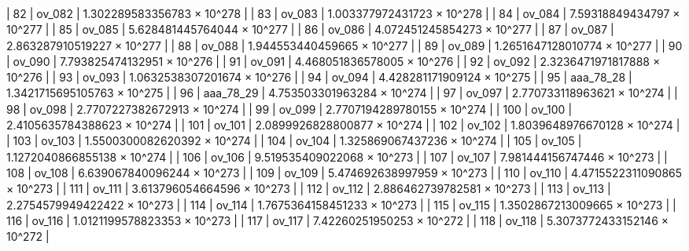 | 82 | ov_082 | 1.302289583356783 × 10^278 |
| 83 | ov_083 | 1.003377972431723 × 10^278 |
| 84 | ov_084 | 7.59318849434797 × 10^277 |
| 85 | ov_085 | 5.628481445764044 × 10^277 |
| 86 | ov_086 | 4.072451245854273 × 10^277 |
| 87 | ov_087 | 2.863287910519227 × 10^277 |
| 88 | ov_088 | 1.944553440459665 × 10^277 |
| 89 | ov_089 | 1.2651647128010774 × 10^277 |
| 90 | ov_090 | 7.793825474132951 × 10^276 |
| 91 | ov_091 | 4.468051836578005 × 10^276 |
| 92 | ov_092 | 2.3236471971817888 × 10^276 |
| 93 | ov_093 | 1.0632538307201674 × 10^276 |
| 94 | ov_094 | 4.428281171909124 × 10^275 |
| 95 | aaa_78_28 | 1.3421715695105763 × 10^275 |
| 96 | aaa_78_29 | 4.753503301963284 × 10^274 |
| 97 | ov_097 | 2.770733118963621 × 10^274 |
| 98 | ov_098 | 2.7707227382672913 × 10^274 |
| 99 | ov_099 | 2.7707194289780155 × 10^274 |
| 100 | ov_100 | 2.4105635784388623 × 10^274 |
| 101 | ov_101 | 2.0899926828800877 × 10^274 |
| 102 | ov_102 | 1.8039648976670128 × 10^274 |
| 103 | ov_103 | 1.5500300082620392 × 10^274 |
| 104 | ov_104 | 1.325869067437236 × 10^274 |
| 105 | ov_105 | 1.1272040866855138 × 10^274 |
| 106 | ov_106 | 9.519535409022068 × 10^273 |
| 107 | ov_107 | 7.981444156747446 × 10^273 |
| 108 | ov_108 | 6.639067840096244 × 10^273 |
| 109 | ov_109 | 5.474692638997959 × 10^273 |
| 110 | ov_110 | 4.4715522311090865 × 10^273 |
| 111 | ov_111 | 3.613796054664596 × 10^273 |
| 112 | ov_112 | 2.886462739782581 × 10^273 |
| 113 | ov_113 | 2.2754579949422422 × 10^273 |
| 114 | ov_114 | 1.7675364158451233 × 10^273 |
| 115 | ov_115 | 1.3502867213009665 × 10^273 |
| 116 | ov_116 | 1.0121199578823353 × 10^273 |
| 117 | ov_117 | 7.42260251950253 × 10^272 |
| 118 | ov_118 | 5.3073772433152146 × 10^272 |